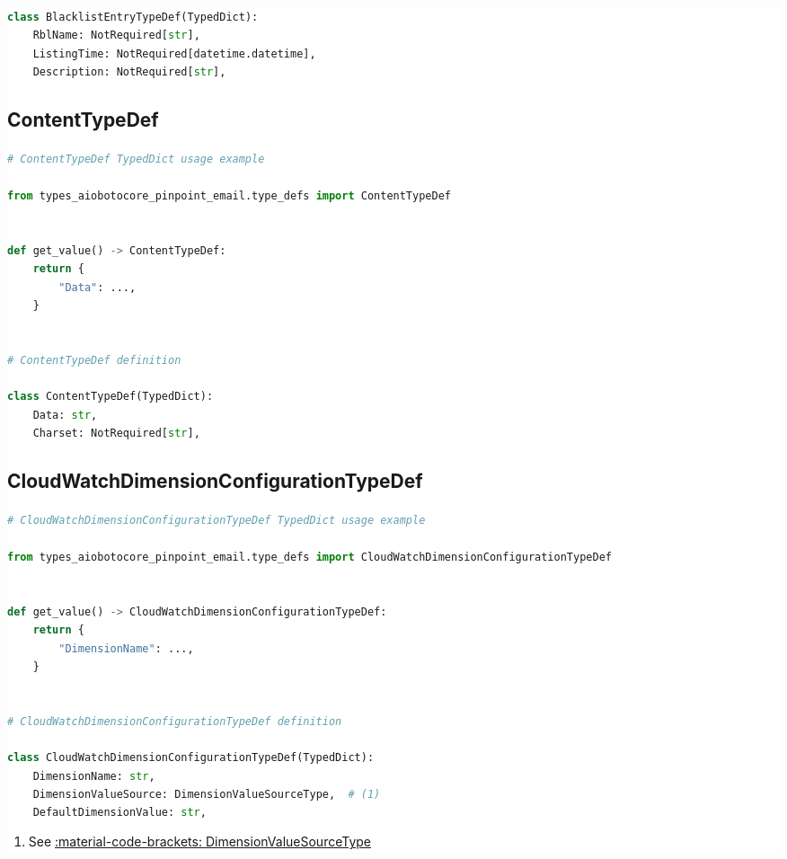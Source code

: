 ```python
class BlacklistEntryTypeDef(TypedDict):
    RblName: NotRequired[str],
    ListingTime: NotRequired[datetime.datetime],
    Description: NotRequired[str],
```


## ContentTypeDef

```python
# ContentTypeDef TypedDict usage example

from types_aiobotocore_pinpoint_email.type_defs import ContentTypeDef


def get_value() -> ContentTypeDef:
    return {
        "Data": ...,
    }


# ContentTypeDef definition

class ContentTypeDef(TypedDict):
    Data: str,
    Charset: NotRequired[str],
```


## CloudWatchDimensionConfigurationTypeDef

```python
# CloudWatchDimensionConfigurationTypeDef TypedDict usage example

from types_aiobotocore_pinpoint_email.type_defs import CloudWatchDimensionConfigurationTypeDef


def get_value() -> CloudWatchDimensionConfigurationTypeDef:
    return {
        "DimensionName": ...,
    }


# CloudWatchDimensionConfigurationTypeDef definition

class CloudWatchDimensionConfigurationTypeDef(TypedDict):
    DimensionName: str,
    DimensionValueSource: DimensionValueSourceType,  # (1)
    DefaultDimensionValue: str,
```

1. See [:material-code-brackets: DimensionValueSourceType](./literals.md#dimensionvaluesourcetype)
